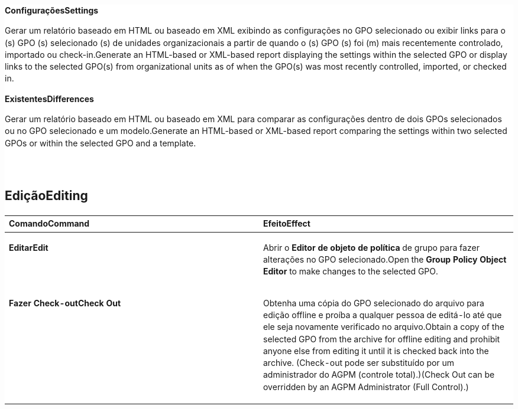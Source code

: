 <tbody>
<tr class="odd">
<td align="left"><p><strong><span data-ttu-id="fbdf6-122">Configurações</span><span class="sxs-lookup"><span data-stu-id="fbdf6-122">Settings</span></span></strong></p></td>
<td align="left"><p><span data-ttu-id="fbdf6-123">Gerar um relatório baseado em HTML ou baseado em XML exibindo as configurações no GPO selecionado ou exibir links para o (s) GPO (s) selecionado (s) de unidades organizacionais a partir de quando o (s) GPO (s) foi (m) mais recentemente controlado, importado ou check-in.</span><span class="sxs-lookup"><span data-stu-id="fbdf6-123">Generate an HTML-based or XML-based report displaying the settings within the selected GPO or display links to the selected GPO(s) from organizational units as of when the GPO(s) was most recently controlled, imported, or checked in.</span></span></p></td>
</tr>
<tr class="even">
<td align="left"><p><strong><span data-ttu-id="fbdf6-124">Existentes</span><span class="sxs-lookup"><span data-stu-id="fbdf6-124">Differences</span></span></strong></p></td>
<td align="left"><p><span data-ttu-id="fbdf6-125">Gerar um relatório baseado em HTML ou baseado em XML para comparar as configurações dentro de dois GPOs selecionados ou no GPO selecionado e um modelo.</span><span class="sxs-lookup"><span data-stu-id="fbdf6-125">Generate an HTML-based or XML-based report comparing the settings within two selected GPOs or within the selected GPO and a template.</span></span></p></td>
</tr>
</tbody>
</table>

 

## <span data-ttu-id="fbdf6-126">Edição</span><span class="sxs-lookup"><span data-stu-id="fbdf6-126">Editing</span></span>


<table>
<colgroup>
<col width="50%" />
<col width="50%" />
</colgroup>
<thead>
<tr class="header">
<th align="left"><span data-ttu-id="fbdf6-127">Comando</span><span class="sxs-lookup"><span data-stu-id="fbdf6-127">Command</span></span></th>
<th align="left"><span data-ttu-id="fbdf6-128">Efeito</span><span class="sxs-lookup"><span data-stu-id="fbdf6-128">Effect</span></span></th>
</tr>
</thead>
<tbody>
<tr class="odd">
<td align="left"><p><strong><span data-ttu-id="fbdf6-129">Editar</span><span class="sxs-lookup"><span data-stu-id="fbdf6-129">Edit</span></span></strong></p></td>
<td align="left"><p><span data-ttu-id="fbdf6-130">Abrir o <strong> Editor de objeto de política </strong> de grupo para fazer alterações no GPO selecionado.</span><span class="sxs-lookup"><span data-stu-id="fbdf6-130">Open the <strong>Group Policy Object Editor</strong> to make changes to the selected GPO.</span></span></p></td>
</tr>
<tr class="even">
<td align="left"><p><strong><span data-ttu-id="fbdf6-131">Fazer Check-out</span><span class="sxs-lookup"><span data-stu-id="fbdf6-131">Check Out</span></span></strong></p></td>
<td align="left"><p><span data-ttu-id="fbdf6-132">Obtenha uma cópia do GPO selecionado do arquivo para edição offline e proíba a qualquer pessoa de editá-lo até que ele seja novamente verificado no arquivo.</span><span class="sxs-lookup"><span data-stu-id="fbdf6-132">Obtain a copy of the selected GPO from the archive for offline editing and prohibit anyone else from editing it until it is checked back into the archive.</span></span> <span data-ttu-id="fbdf6-133">(Check-out pode ser substituído por um administrador do AGPM (controle total).)</span><span class="sxs-lookup"><span data-stu-id="fbdf6-133">(Check Out can be overridden by an AGPM Administrator (Full Control).)</span></span></p></td>
</tr>